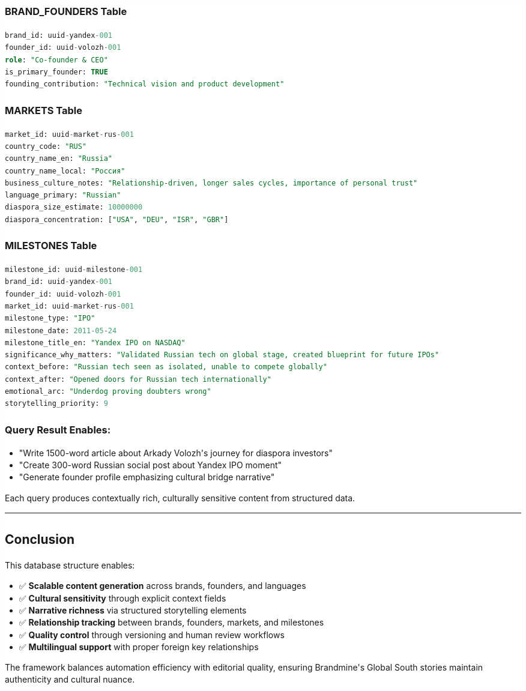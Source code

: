 ### BRAND_FOUNDERS Table
```sql
brand_id: uuid-yandex-001
founder_id: uuid-volozh-001
role: "Co-founder & CEO"
is_primary_founder: TRUE
founding_contribution: "Technical vision and product development"
```

### MARKETS Table
```sql
market_id: uuid-market-rus-001
country_code: "RUS"
country_name_en: "Russia"
country_name_local: "Россия"
business_culture_notes: "Relationship-driven, longer sales cycles, importance of personal trust"
language_primary: "Russian"
diaspora_size_estimate: 10000000
diaspora_concentration: ["USA", "DEU", "ISR", "GBR"]
```

### MILESTONES Table
```sql
milestone_id: uuid-milestone-001
brand_id: uuid-yandex-001
founder_id: uuid-volozh-001
market_id: uuid-market-rus-001
milestone_type: "IPO"
milestone_date: 2011-05-24
milestone_title_en: "Yandex IPO on NASDAQ"
significance_why_matters: "Validated Russian tech on global stage, created blueprint for future IPOs"
context_before: "Russian tech seen as isolated, unable to compete globally"
context_after: "Opened doors for Russian tech internationally"
emotional_arc: "Underdog proving doubters wrong"
storytelling_priority: 9
```

### Query Result Enables:
- "Write 1500-word article about Arkady Volozh's journey for diaspora investors"
- "Create 300-word Russian social post about Yandex IPO moment"
- "Generate founder profile emphasizing cultural bridge narrative"

Each query produces contextually rich, culturally sensitive content from structured data.

---

## Conclusion

This database structure enables:
- ✅ **Scalable content generation** across brands, founders, and languages
- ✅ **Cultural sensitivity** through explicit context fields
- ✅ **Narrative richness** via structured storytelling elements
- ✅ **Relationship tracking** between brands, founders, markets, and milestones
- ✅ **Quality control** through versioning and human review workflows
- ✅ **Multilingual support** with proper foreign key relationships

The framework balances automation efficiency with editorial quality, ensuring Brandmine's Global South stories maintain authenticity and cultural nuance.

